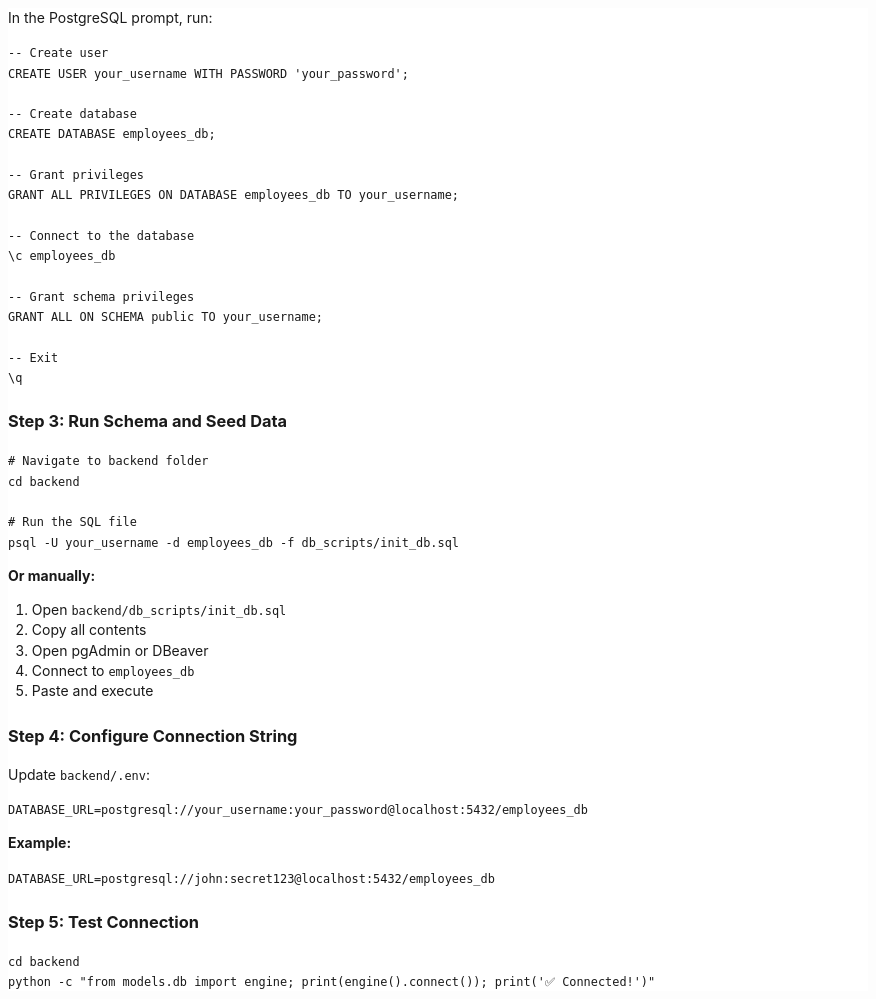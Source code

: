 In the PostgreSQL prompt, run:

```
-- Create user
CREATE USER your_username WITH PASSWORD 'your_password';

-- Create database
CREATE DATABASE employees_db;

-- Grant privileges
GRANT ALL PRIVILEGES ON DATABASE employees_db TO your_username;

-- Connect to the database
\c employees_db

-- Grant schema privileges
GRANT ALL ON SCHEMA public TO your_username;

-- Exit
\q
```

### Step 3: Run Schema and Seed Data

```
# Navigate to backend folder
cd backend

# Run the SQL file
psql -U your_username -d employees_db -f db_scripts/init_db.sql
```

**Or manually:**
1. Open `backend/db_scripts/init_db.sql`
2. Copy all contents
3. Open pgAdmin or DBeaver
4. Connect to `employees_db`
5. Paste and execute

### Step 4: Configure Connection String

Update `backend/.env`:

```
DATABASE_URL=postgresql://your_username:your_password@localhost:5432/employees_db
```

**Example:**
```
DATABASE_URL=postgresql://john:secret123@localhost:5432/employees_db
```

### Step 5: Test Connection

```
cd backend
python -c "from models.db import engine; print(engine().connect()); print('✅ Connected!')"
```
